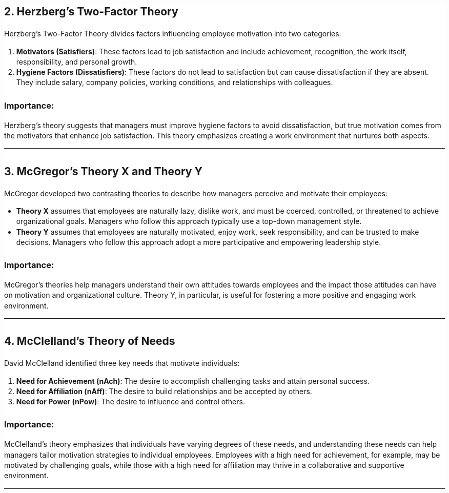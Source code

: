 ## 2. **Herzberg’s Two-Factor Theory**

Herzberg’s Two-Factor Theory divides factors influencing employee motivation into two categories:

1. **Motivators (Satisfiers)**: These factors lead to job satisfaction and include achievement, recognition, the work itself, responsibility, and personal growth.
2. **Hygiene Factors (Dissatisfiers)**: These factors do not lead to satisfaction but can cause dissatisfaction if they are absent. They include salary, company policies, working conditions, and relationships with colleagues.

### Importance:

Herzberg’s theory suggests that managers must improve hygiene factors to avoid dissatisfaction, but true motivation comes from the motivators that enhance job satisfaction. This theory emphasizes creating a work environment that nurtures both aspects.

---

## 3. **McGregor’s Theory X and Theory Y**

McGregor developed two contrasting theories to describe how managers perceive and motivate their employees:

- **Theory X** assumes that employees are naturally lazy, dislike work, and must be coerced, controlled, or threatened to achieve organizational goals. Managers who follow this approach typically use a top-down management style.
- **Theory Y** assumes that employees are naturally motivated, enjoy work, seek responsibility, and can be trusted to make decisions. Managers who follow this approach adopt a more participative and empowering leadership style.

### Importance:

McGregor’s theories help managers understand their own attitudes towards employees and the impact those attitudes can have on motivation and organizational culture. Theory Y, in particular, is useful for fostering a more positive and engaging work environment.

---

## 4. **McClelland’s Theory of Needs**

David McClelland identified three key needs that motivate individuals:

1. **Need for Achievement (nAch)**: The desire to accomplish challenging tasks and attain personal success.
2. **Need for Affiliation (nAff)**: The desire to build relationships and be accepted by others.
3. **Need for Power (nPow)**: The desire to influence and control others.

### Importance:

McClelland’s theory emphasizes that individuals have varying degrees of these needs, and understanding these needs can help managers tailor motivation strategies to individual employees. Employees with a high need for achievement, for example, may be motivated by challenging goals, while those with a high need for affiliation may thrive in a collaborative and supportive environment.

---
